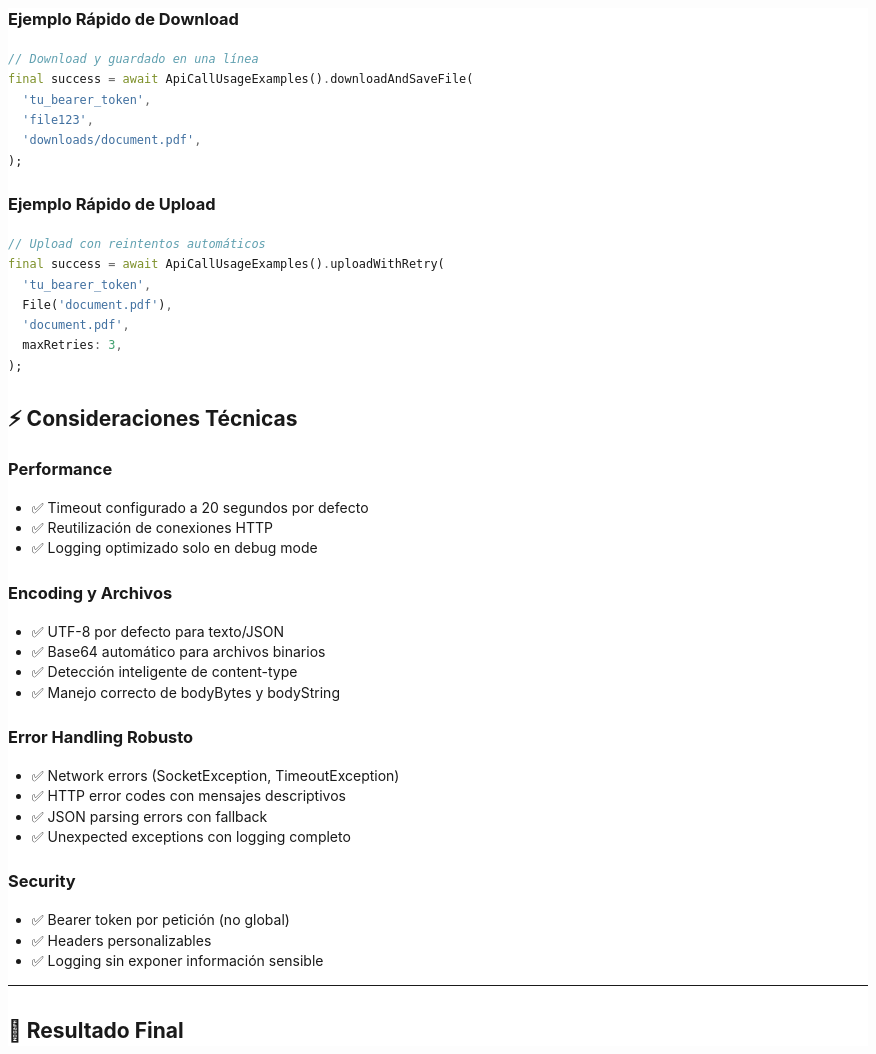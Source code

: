 ### Ejemplo Rápido de Download
```dart
// Download y guardado en una línea
final success = await ApiCallUsageExamples().downloadAndSaveFile(
  'tu_bearer_token',
  'file123',
  'downloads/document.pdf',
);
```

### Ejemplo Rápido de Upload
```dart
// Upload con reintentos automáticos
final success = await ApiCallUsageExamples().uploadWithRetry(
  'tu_bearer_token',
  File('document.pdf'),
  'document.pdf',
  maxRetries: 3,
);
```

## ⚡ Consideraciones Técnicas

### Performance
- ✅ Timeout configurado a 20 segundos por defecto
- ✅ Reutilización de conexiones HTTP
- ✅ Logging optimizado solo en debug mode

### Encoding y Archivos
- ✅ UTF-8 por defecto para texto/JSON
- ✅ Base64 automático para archivos binarios
- ✅ Detección inteligente de content-type
- ✅ Manejo correcto de bodyBytes y bodyString

### Error Handling Robusto
- ✅ Network errors (SocketException, TimeoutException)
- ✅ HTTP error codes con mensajes descriptivos
- ✅ JSON parsing errors con fallback
- ✅ Unexpected exceptions con logging completo

### Security
- ✅ Bearer token por petición (no global)
- ✅ Headers personalizables
- ✅ Logging sin exponer información sensible

---

## 🎉 Resultado Final
